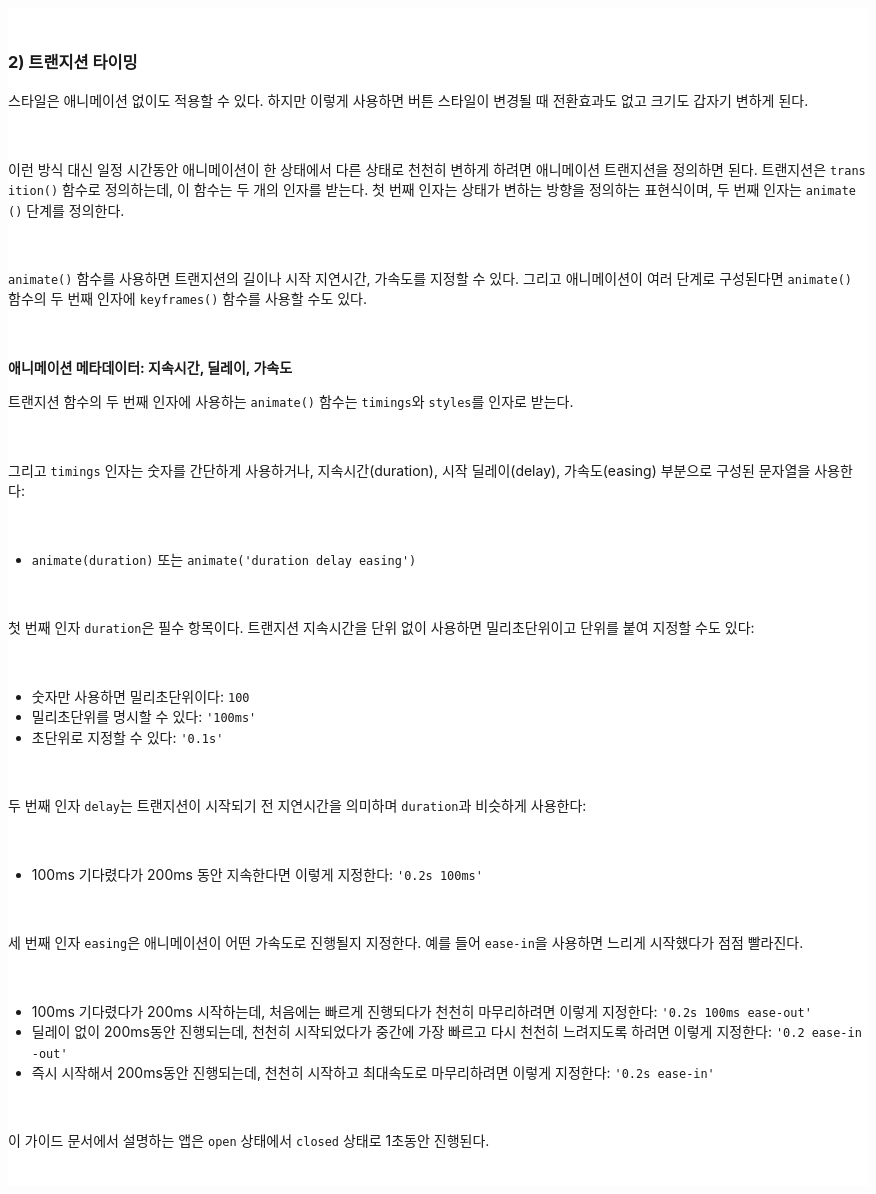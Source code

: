 <br/>

### 2) 트랜지션 타이밍

스타일은 애니메이션 없이도 적용할 수 있다. 하지만 이렇게 사용하면 버튼 스타일이 변경될 때 전환효과도 없고 크기도 갑자기 변하게 된다.

<br/>

이런 방식 대신 일정 시간동안 애니메이션이 한 상태에서 다른 상태로 천천히 변하게 하려면 애니메이션 트랜지션을 정의하면 된다. 트랜지션은 `transition()` 함수로 정의하는데, 이 함수는 두 개의 인자를 받는다. 첫 번째 인자는 상태가 변하는 방향을 정의하는 표현식이며, 두 번째 인자는 `animate()` 단계를 정의한다.

<br/>

`animate()` 함수를 사용하면 트랜지션의 길이나 시작 지연시간, 가속도를 지정할 수 있다. 그리고 애니메이션이 여러 단계로 구성된다면 `animate()` 함수의 두 번째 인자에 `keyframes()` 함수를 사용할 수도 있다.

<br/>

**애니메이션 메타데이터: 지속시간, 딜레이, 가속도**

트랜지션 함수의 두 번째 인자에 사용하는 `animate()` 함수는 `timings`와 `styles`를 인자로 받는다.

<br/>

그리고 `timings` 인자는 숫자를 간단하게 사용하거나, 지속시간(duration), 시작 딜레이(delay), 가속도(easing) 부분으로 구성된 문자열을 사용한다:

<br/>

- `animate(duration)` 또는 `animate('duration delay easing')`

<br/>

첫 번째 인자 `duration`은 필수 항목이다. 트랜지션 지속시간을 단위 없이 사용하면 밀리초단위이고 단위를 붙여 지정할 수도 있다:

<br/>

- 숫자만 사용하면 밀리초단위이다: `100`
- 밀리초단위를 명시할 수 있다: `'100ms'`
- 초단위로 지정할 수 있다: `'0.1s'`

<br/>

두 번째 인자 `delay`는 트랜지션이 시작되기 전 지연시간을 의미하며 `duration`과 비슷하게 사용한다:

<br/>

- 100ms 기다렸다가 200ms 동안 지속한다면 이렇게 지정한다: `'0.2s 100ms'`

<br/>

세 번째 인자 `easing`은 애니메이션이 어떤 가속도로 진행될지 지정한다. 예를 들어 `ease-in`을 사용하면 느리게 시작했다가 점점 빨라진다.

<br/>

- 100ms 기다렸다가 200ms 시작하는데, 처음에는 빠르게 진행되다가 천천히 마무리하려면 이렇게 지정한다: `'0.2s 100ms ease-out'`
- 딜레이 없이 200ms동안 진행되는데, 천천히 시작되었다가 중간에 가장 빠르고 다시 천천히 느려지도록 하려면 이렇게 지정한다: `'0.2 ease-in-out'`
- 즉시 시작해서 200ms동안 진행되는데, 천천히 시작하고 최대속도로 마무리하려면 이렇게 지정한다: `'0.2s ease-in'`

<br/>

이 가이드 문서에서 설명하는 앱은 `open` 상태에서 `closed` 상태로 1초동안 진행된다.

<br/>
